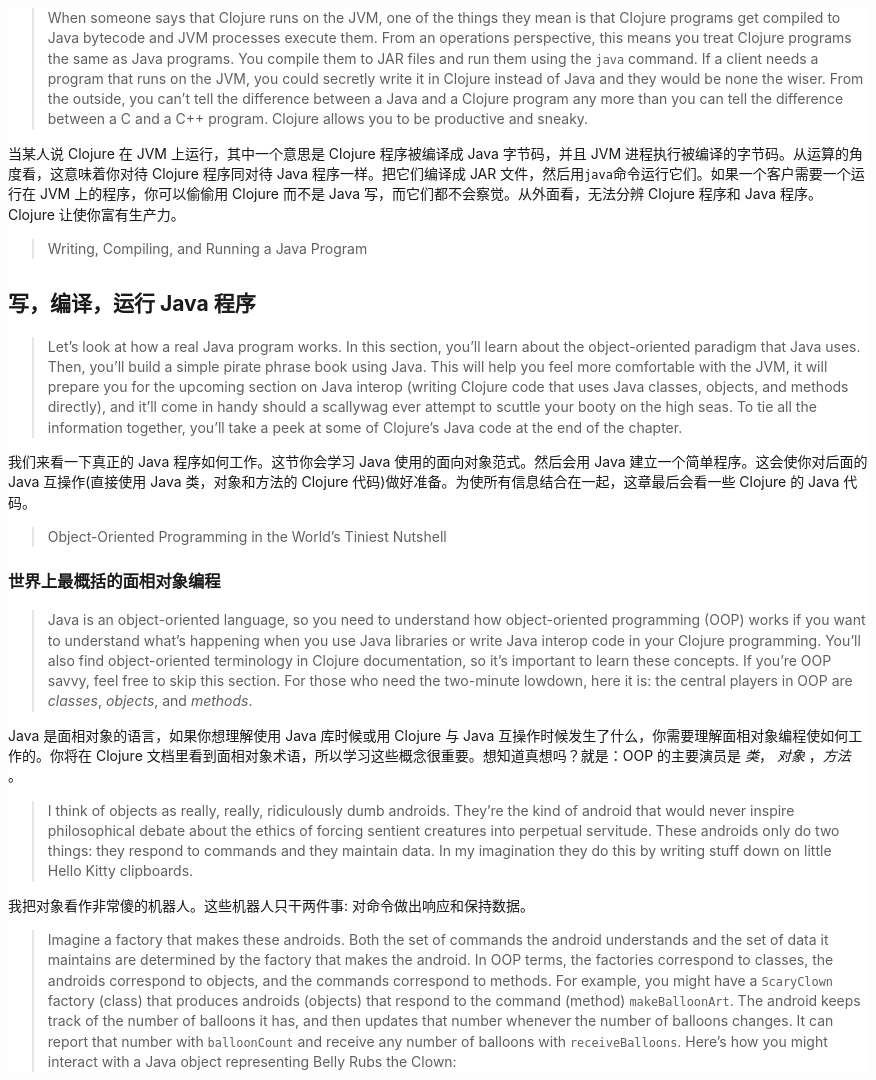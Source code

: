 > When someone says that Clojure runs on the JVM, one of the things they mean is that Clojure programs get compiled to Java bytecode and JVM processes execute them. From an operations perspective, this means you treat Clojure programs the same as Java programs. You compile them to JAR files and run them using the `java` command. If a client needs a program that runs on the JVM, you could secretly write it in Clojure instead of Java and they would be none the wiser. From the outside, you can’t tell the difference between a Java and a Clojure program any more than you can tell the difference between a C and a C++ program. Clojure allows you to be productive and sneaky.

当某人说 Clojure 在 JVM 上运行，其中一个意思是 Clojure 程序被编译成 Java 字节码，并且 JVM 进程执行被编译的字节码。从运算的角度看，这意味着你对待 Clojure 程序同对待 Java 程序一样。把它们编译成 JAR 文件，然后用`java`命令运行它们。如果一个客户需要一个运行在 JVM 上的程序，你可以偷偷用 Clojure 而不是 Java 写，而它们都不会察觉。从外面看，无法分辨 Clojure 程序和 Java 程序。Clojure 让使你富有生产力。

> Writing, Compiling, and Running a Java Program

## 写，编译，运行 Java 程序

> Let’s look at how a real Java program works. In this section, you’ll learn about the object-oriented paradigm that Java uses. Then, you’ll build a simple pirate phrase book using Java. This will help you feel more comfortable with the JVM, it will prepare you for the upcoming section on Java interop (writing Clojure code that uses Java classes, objects, and methods directly), and it’ll come in handy should a scallywag ever attempt to scuttle your booty on the high seas. To tie all the information together, you’ll take a peek at some of Clojure’s Java code at the end of the chapter.

我们来看一下真正的 Java 程序如何工作。这节你会学习 Java 使用的面向对象范式。然后会用 Java 建立一个简单程序。这会使你对后面的 Java 互操作(直接使用 Java 类，对象和方法的 Clojure 代码)做好准备。为使所有信息结合在一起，这章最后会看一些 Clojure 的 Java 代码。

> Object-Oriented Programming in the World’s Tiniest Nutshell

### 世界上最概括的面相对象编程

> Java is an object-oriented language, so you need to understand how object-oriented programming (OOP) works if you want to understand what’s happening when you use Java libraries or write Java interop code in your Clojure programming. You’ll also find object-oriented terminology in Clojure documentation, so it’s important to learn these concepts. If you’re OOP savvy, feel free to skip this section. For those who need the two-minute lowdown, here it is: the central players in OOP are _classes_, _objects_, and _methods_.

Java 是面相对象的语言，如果你想理解使用 Java 库时候或用 Clojure 与 Java 互操作时候发生了什么，你需要理解面相对象编程使如何工作的。你将在 Clojure 文档里看到面相对象术语，所以学习这些概念很重要。想知道真想吗？就是：OOP 的主要演员是 _类_， _对象_ ，_方法_ 。

> I think of objects as really, really, ridiculously dumb androids. They’re the kind of android that would never inspire philosophical debate about the ethics of forcing sentient creatures into perpetual servitude. These androids only do two things: they respond to commands and they maintain data. In my imagination they do this by writing stuff down on little Hello Kitty clipboards.

我把对象看作非常傻的机器人。这些机器人只干两件事: 对命令做出响应和保持数据。

> Imagine a factory that makes these androids. Both the set of commands the android understands and the set of data it maintains are determined by the factory that makes the android. In OOP terms, the factories correspond to classes, the androids correspond to objects, and the commands correspond to methods. For example, you might have a `ScaryClown` factory (class) that produces androids (objects) that respond to the command (method) `makeBalloonArt`. The android keeps track of the number of balloons it has, and then updates that number whenever the number of balloons changes. It can report that number with `balloonCount` and receive any number of balloons with `receiveBalloons`. Here’s how you might interact with a Java object representing Belly Rubs the Clown:
